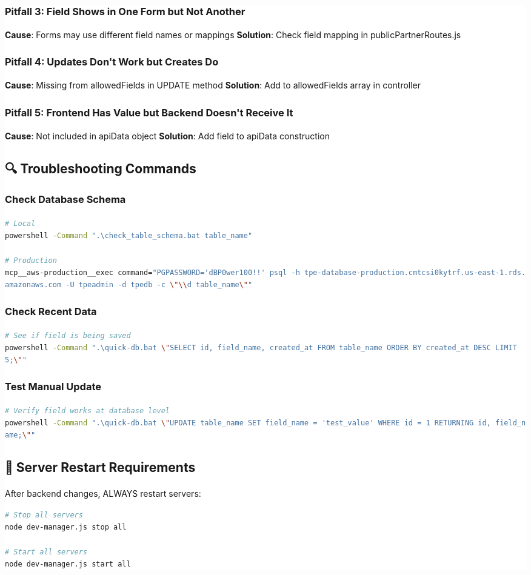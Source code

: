 ### Pitfall 3: Field Shows in One Form but Not Another
**Cause**: Forms may use different field names or mappings
**Solution**: Check field mapping in publicPartnerRoutes.js

### Pitfall 4: Updates Don't Work but Creates Do
**Cause**: Missing from allowedFields in UPDATE method
**Solution**: Add to allowedFields array in controller

### Pitfall 5: Frontend Has Value but Backend Doesn't Receive It
**Cause**: Not included in apiData object
**Solution**: Add field to apiData construction

## 🔍 Troubleshooting Commands

### Check Database Schema
```bash
# Local
powershell -Command ".\check_table_schema.bat table_name"

# Production
mcp__aws-production__exec command="PGPASSWORD='dBP0wer100!!' psql -h tpe-database-production.cmtcsi0kytrf.us-east-1.rds.amazonaws.com -U tpeadmin -d tpedb -c \"\\d table_name\""
```

### Check Recent Data
```bash
# See if field is being saved
powershell -Command ".\quick-db.bat \"SELECT id, field_name, created_at FROM table_name ORDER BY created_at DESC LIMIT 5;\""
```

### Test Manual Update
```bash
# Verify field works at database level
powershell -Command ".\quick-db.bat \"UPDATE table_name SET field_name = 'test_value' WHERE id = 1 RETURNING id, field_name;\""
```

## 📝 Server Restart Requirements

After backend changes, ALWAYS restart servers:
```bash
# Stop all servers
node dev-manager.js stop all

# Start all servers
node dev-manager.js start all
```
